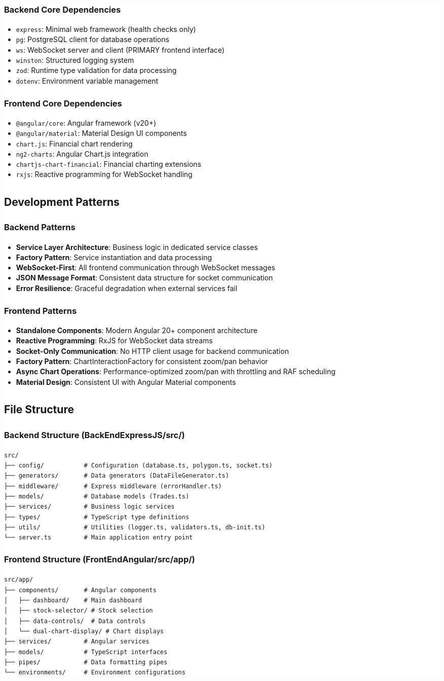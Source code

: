 ### Backend Core Dependencies
- `express`: Minimal web framework (health checks only)
- `pg`: PostgreSQL client for database operations  
- `ws`: WebSocket server and client (PRIMARY frontend interface)
- `winston`: Structured logging system
- `zod`: Runtime type validation for data processing
- `dotenv`: Environment variable management

### Frontend Core Dependencies  
- `@angular/core`: Angular framework (v20+)
- `@angular/material`: Material Design UI components
- `chart.js`: Financial chart rendering
- `ng2-charts`: Angular Chart.js integration
- `chartjs-chart-financial`: Financial charting extensions
- `rxjs`: Reactive programming for WebSocket handling

## Development Patterns

### Backend Patterns
- **Service Layer Architecture**: Business logic in dedicated service classes
- **Factory Pattern**: Service instantiation and data processing
- **WebSocket-First**: All frontend communication through WebSocket messages
- **JSON Message Format**: Consistent data structure for socket communication
- **Error Resilience**: Graceful degradation when external services fail

### Frontend Patterns
- **Standalone Components**: Modern Angular 20+ component architecture
- **Reactive Programming**: RxJS for WebSocket data streams
- **Socket-Only Communication**: No HTTP client usage for backend communication
- **Factory Pattern**: ChartInteractionFactory for consistent zoom/pan behavior
- **Async Chart Operations**: Performance-optimized zoom/pan with throttling and RAF scheduling
- **Material Design**: Consistent UI with Angular Material components

## File Structure

### Backend Structure (BackEndExpressJS/src/)
```
src/
├── config/           # Configuration (database.ts, polygon.ts, socket.ts)
├── generators/       # Data generators (DataFileGenerator.ts)
├── middleware/       # Express middleware (errorHandler.ts)
├── models/           # Database models (Trades.ts)
├── services/         # Business logic services
├── types/            # TypeScript type definitions
├── utils/            # Utilities (logger.ts, validators.ts, db-init.ts)
└── server.ts         # Main application entry point
```

### Frontend Structure (FrontEndAngular/src/app/)
```
src/app/
├── components/       # Angular components
│   ├── dashboard/    # Main dashboard
│   ├── stock-selector/ # Stock selection
│   ├── data-controls/  # Data controls
│   └── dual-chart-display/ # Chart displays
├── services/         # Angular services
├── models/           # TypeScript interfaces
├── pipes/            # Data formatting pipes
└── environments/     # Environment configurations
```
